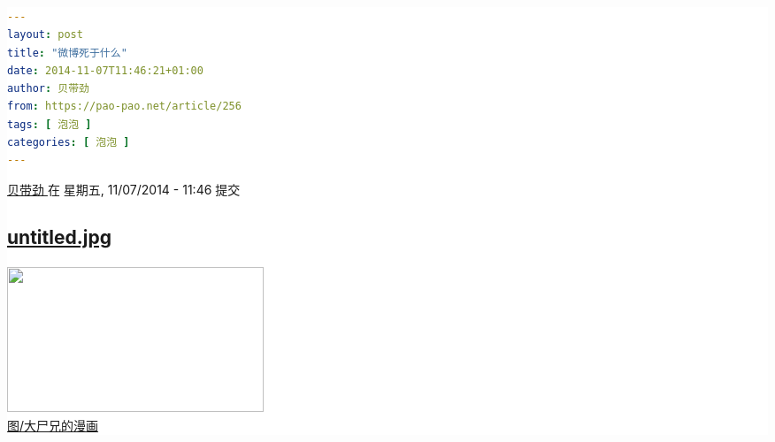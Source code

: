 ```yaml
---
layout: post
title: "微博死于什么"
date: 2014-11-07T11:46:21+01:00
author: 贝带劲
from: https://pao-pao.net/article/256
tags: [ 泡泡 ]
categories: [ 泡泡 ]
---
```


<section class="clearfix" id="content" role="main">
 <div class="region region-content">
  <div class="block block-system" id="block-system-main">
   <div class="content">
    <div about="/article/256" class="node node-pao-pao-article node-promoted node-full view-mode-full clearfix" id="node-256" typeof="sioc:Item foaf:Document">
     <span class="rdf-meta element-hidden" content="微博死于什么" property="dc:title">
     </span>
     <span class="rdf-meta element-hidden" content="1" datatype="xsd:integer" property="sioc:num_replies">
     </span>
     <div class="submitted">
      <span content="2014-11-07T11:46:21+01:00" datatype="xsd:dateTime" property="dc:date dc:created" rel="sioc:has_creator">
       <a about="/author/379" class="username" datatype="" href="/author/379" property="foaf:name" title="查看用户资料" typeof="sioc:UserAccount" xml:lang="">
        贝带劲
       </a>
       在 星期五, 11/07/2014 - 11:46 提交
      </span>
     </div>
     <div class="content">
      <div class="field field-name-field-image field-type-image field-label-hidden">
       <div class="field-items">
        <div class="field-item even">
         <div class="file file-image file-image-jpeg" id="file-674--2">
          <h2 class="element-invisible">
           <a href="/file/674">
            untitled.jpg
           </a>
          </h2>
          <div class="content">
           <img alt="" height="164" src="https://pao-pao.net/sites/pao-pao.net/files/styles/article_detail/public/untitled_0.jpg?itok=uxdLrErY" title="" typeof="foaf:Image" width="290"/>
           <div class="field field-name-field-image-source field-type-link-field field-label-hidden">
            <div class="field-items">
             <div class="field-item even">
              <a href="https://t.sohu.com/preExpr/m/3251633280">
               图/大尸兄的漫画
              </a>
             </div>
            </div>
           </div>
          </div>
         </div>
        </div>
       </div>
      </div>
      <div class="field field-name-title field-type-ds field-label-hidden">
       <div class="field-items">
        <div class="field-item even" property="dc:title">
         <h1 class="page-title">